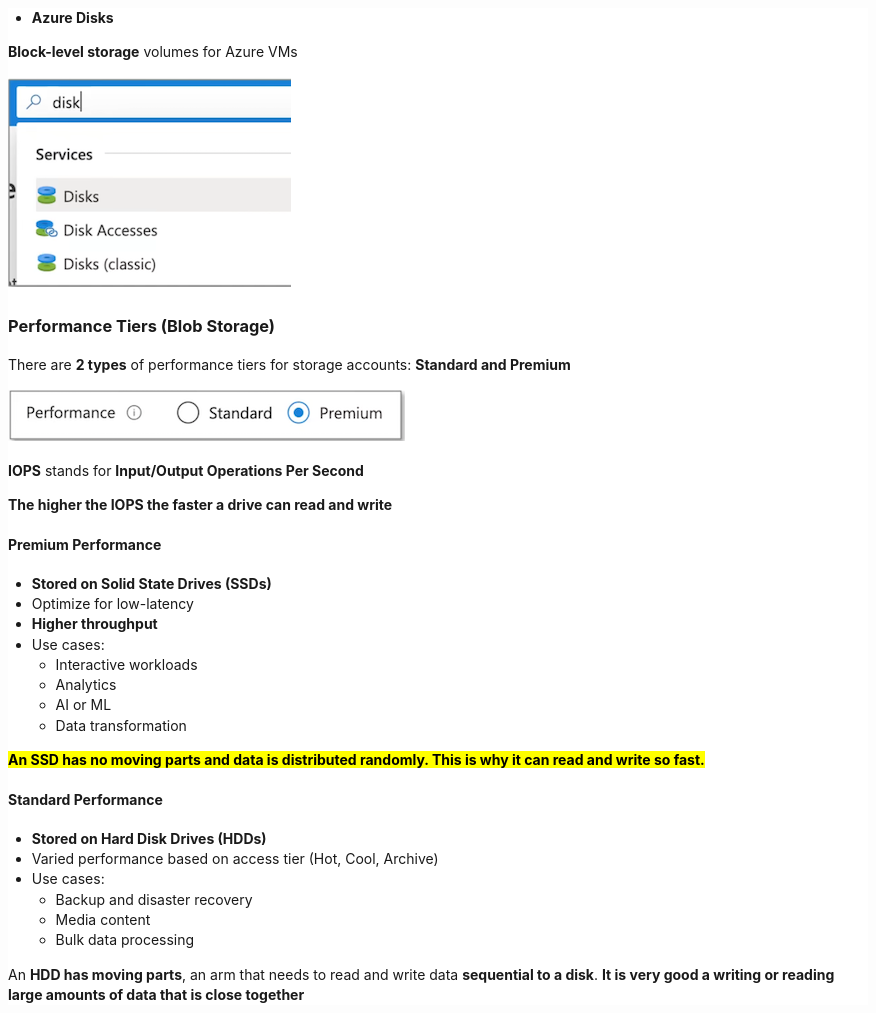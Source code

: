 * **Azure Disks**

**Block-level storage** volumes for Azure VMs

![Alt Image Text](../images/az104_14_22.png "Body image")

### Performance Tiers (Blob Storage)

There are **2 types** of performance tiers for storage accounts: **Standard and Premium**

![Alt Image Text](../images/az104_14_23.png "Body image")

**IOPS** stands for **Input/Output Operations Per Second**

**The higher the IOPS the faster a drive can read and write**

#### **Premium Performance**

* **Stored on Solid State Drives (SSDs)**
* Optimize for low-latency
* **Higher throughput**
* Use cases:
	* Interactive workloads
	* Analytics
	* AI or ML
	* Data transformation

**<mark>An SSD has no moving parts and data is distributed randomly. This is why it can read and write so fast.</mark>**

#### **Standard Performance**

* **Stored on Hard Disk Drives (HDDs)**
* Varied performance based on access tier (Hot, Cool, Archive)
* Use cases: 
	* Backup and disaster recovery
	* Media content
	* Bulk data processing

An **HDD has moving parts**, an arm that needs to read and write data **sequential to a disk**. **It is very good a writing or reading large amounts of data that is close together**
